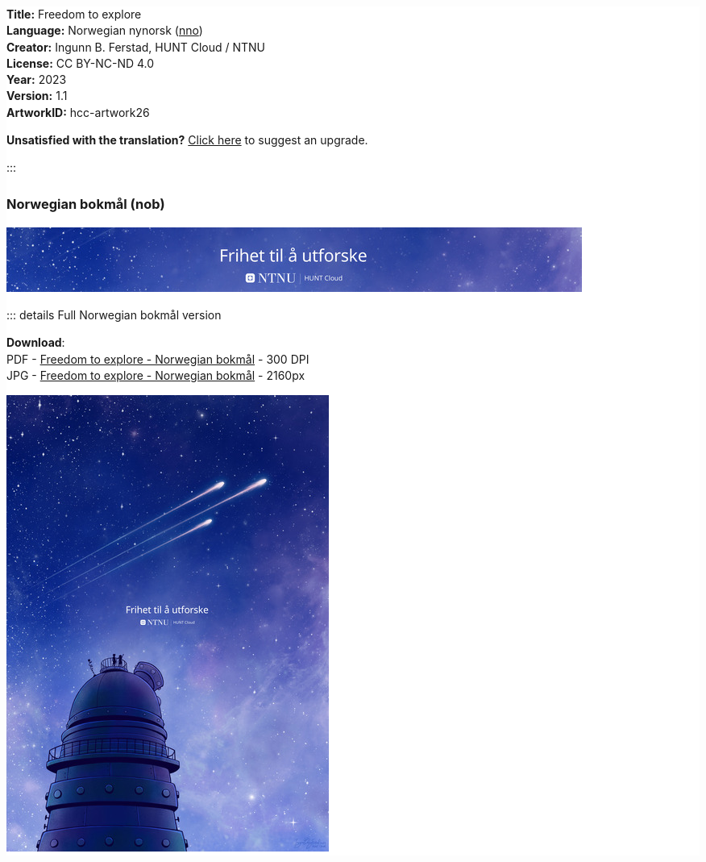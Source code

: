**Title:** Freedom to explore  
**Language:** Norwegian nynorsk ([nno](https://iso639-3.sil.org/code/nno))  
**Creator:** Ingunn B. Ferstad, HUNT Cloud / NTNU  
**License:** CC BY­-NC-­ND 4.0  
**Year:** 2023  
**Version:** 1.1  
**ArtworkID:** hcc-artwork26  

**Unsatisfied with the translation?** [Click here](/do-science/community/freedom-to-explore/#can-i-suggest-an-improved-translation) to suggest an upgrade.

:::

  


### Norwegian bokmål (nob)

!["Blue banner with the slogan Freedom to explore in white letters written in Norwegian bokmål."](./images/freedom-to-explore/hunt-cloud-freedom-to-explore-nob-banner.jpg)

::: details Full Norwegian bokmål version

**Download**:  
PDF - [Freedom to explore - Norwegian bokmål](https://assets.hdc.ntnu.no/assets/artworks/freedom-to-explore/hunt-cloud-freedom-to-explore-nob-300dpi.pdf) - 300 DPI  
JPG - [Freedom to explore - Norwegian bokmål](https://assets.hdc.ntnu.no/assets/artworks/freedom-to-explore/hunt-cloud-freedom-to-explore-nob-2160px.jpg) - 2160px

!["Blue banner with the slogan Freedom to explore in white letters written in Norwegian bokmål."](./images/freedom-to-explore/hunt-cloud-freedom-to-explore-nob-400px.jpg)

